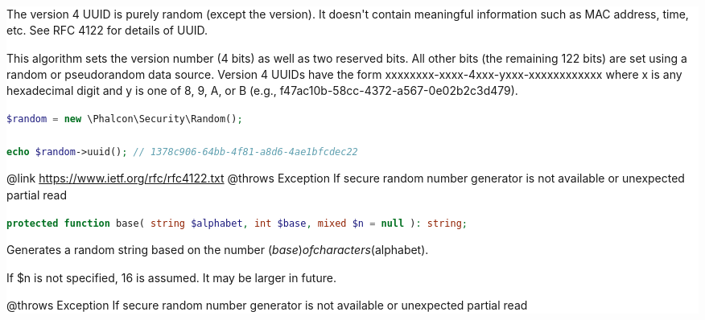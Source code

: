 The version 4 UUID is purely random (except the version). It doesn't contain meaningful information such as MAC address, time, etc. See RFC 4122 for details of UUID.

This algorithm sets the version number (4 bits) as well as two reserved bits. All other bits (the remaining 122 bits) are set using a random or pseudorandom data source. Version 4 UUIDs have the form xxxxxxxx-xxxx-4xxx-yxxx-xxxxxxxxxxxx where x is any hexadecimal digit and y is one of 8, 9, A, or B (e.g., f47ac10b-58cc-4372-a567-0e02b2c3d479).

```php
$random = new \Phalcon\Security\Random();

echo $random->uuid(); // 1378c906-64bb-4f81-a8d6-4ae1bfcdec22
```

@link https://www.ietf.org/rfc/rfc4122.txt @throws Exception If secure random number generator is not available or unexpected partial read

```php
protected function base( string $alphabet, int $base, mixed $n = null ): string;
```

Generates a random string based on the number ($base) of characters ($alphabet).

If $n is not specified, 16 is assumed. It may be larger in future.

@throws Exception If secure random number generator is not available or unexpected partial read